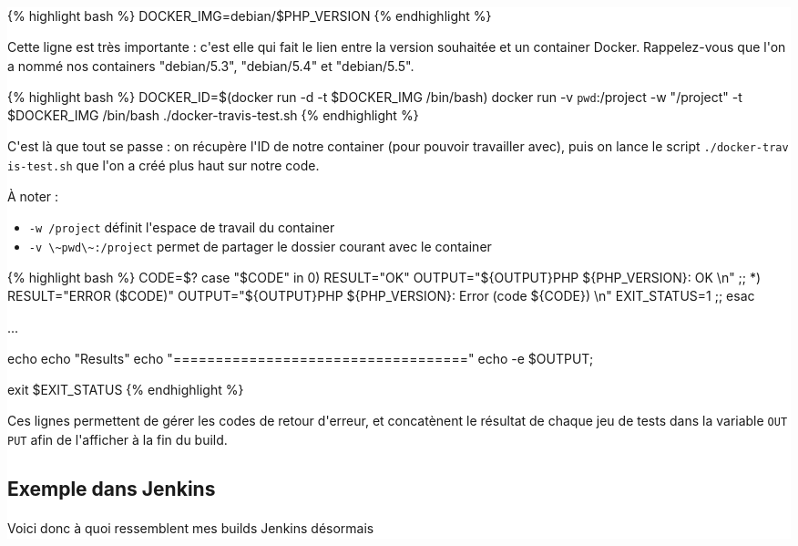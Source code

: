 
{% highlight bash %}
DOCKER_IMG=debian/$PHP_VERSION
{% endhighlight %}



Cette ligne est très importante : c'est elle qui fait le lien entre la version souhaitée et un container Docker. Rappelez-vous
que l'on a nommé nos containers "debian/5.3", "debian/5.4" et "debian/5.5".


{% highlight bash %}
DOCKER_ID=$(docker run -d -t $DOCKER_IMG /bin/bash)
docker run  -v `pwd`:/project -w "/project" -t $DOCKER_IMG /bin/bash ./docker-travis-test.sh
{% endhighlight %}


C'est là que tout se passe : on récupère l'ID de notre container (pour pouvoir travailler avec), puis on lance le script
`./docker-travis-test.sh` que l'on a créé plus haut sur notre code.

À noter :

+ `-w /project` définit l'espace de travail du container
+ `-v \~pwd\~:/project` permet de partager le dossier courant avec le container


{% highlight bash %}
CODE=$?
case "$CODE" in
 0) RESULT="OK"
    OUTPUT="${OUTPUT}PHP ${PHP_VERSION}: OK \n"
    ;;
 *)
    RESULT="ERROR ($CODE)"
    OUTPUT="${OUTPUT}PHP ${PHP_VERSION}: Error (code ${CODE}) \n"
    EXIT_STATUS=1
    ;;
esac

...

echo
echo "Results"
echo "==================================="
echo -e $OUTPUT;

exit $EXIT_STATUS
{% endhighlight %}

Ces lignes permettent de gérer les codes de retour d'erreur, et concatènent le résultat de chaque jeu de tests dans la variable
`OUTPUT` afin de l'afficher à la fin du build.

## Exemple dans Jenkins

Voici donc à quoi ressemblent mes builds Jenkins désormais
